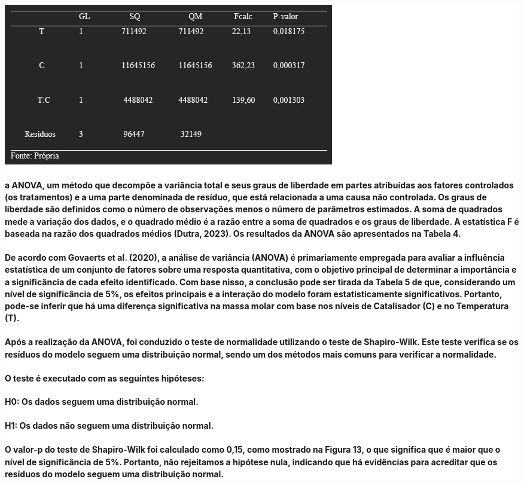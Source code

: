 ![ANOVA](https://github.com/AEAA17/Modelagem/blob/94d23773bfed4c358c4e6c8bd8a9984c6d882497/Imagens/ANOVA.jpg)

#### a ANOVA, um método que decompõe a variância total e seus graus de liberdade em partes atribuídas aos fatores controlados (os tratamentos) e a uma parte denominada de resíduo, que está relacionada a uma causa não controlada. Os graus de liberdade são definidos como o número de observações menos o número de parâmetros estimados. A soma de quadrados mede a variação dos dados, e o quadrado médio é a razão entre a soma de quadrados e os graus de liberdade. A estatística F é baseada na razão dos quadrados médios (Dutra, 2023). Os resultados da ANOVA são apresentados na Tabela 4.
#### De acordo com Govaerts et al. (2020), a análise de variância (ANOVA) é primariamente empregada para avaliar a influência estatística de um conjunto de fatores sobre uma resposta quantitativa, com o objetivo principal de determinar a importância e a significância de cada efeito identificado. Com base nisso, a conclusão pode ser tirada da Tabela 5 de que, considerando um nível de significância de 5%, os efeitos principais e a interação do modelo foram estatisticamente significativos. Portanto, pode-se inferir que há uma diferença significativa na massa molar com base nos níveis de Catalisador (C) e no Temperatura (T).
#### Após a realização da ANOVA, foi conduzido o teste de normalidade utilizando o teste de Shapiro-Wilk. Este teste verifica se os resíduos do modelo seguem uma distribuição normal, sendo um dos métodos mais comuns para verificar a normalidade. 
#### O teste é executado com as seguintes hipóteses:
#### H0: Os dados seguem uma distribuição normal.
#### H1: Os dados não seguem uma distribuição normal.
#### O valor-p do teste de Shapiro-Wilk foi calculado como 0,15, como mostrado na Figura 13, o que significa que é maior que o nível de significância de 5%. Portanto, não rejeitamos a hipótese nula, indicando que há evidências para acreditar que os resíduos do modelo seguem uma distribuição normal.
